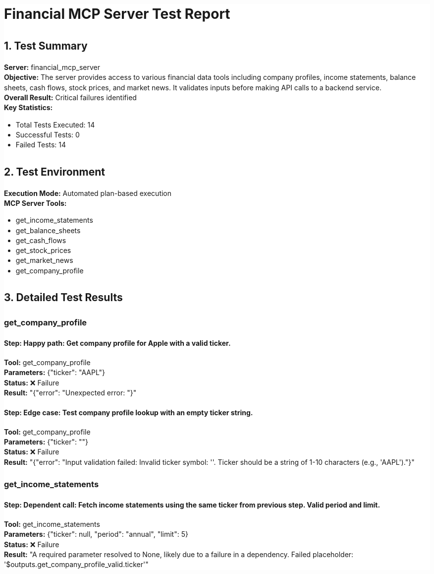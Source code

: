 # Financial MCP Server Test Report

## 1. Test Summary

**Server:** financial_mcp_server  
**Objective:** The server provides access to various financial data tools including company profiles, income statements, balance sheets, cash flows, stock prices, and market news. It validates inputs before making API calls to a backend service.  
**Overall Result:** Critical failures identified  
**Key Statistics:**
- Total Tests Executed: 14
- Successful Tests: 0
- Failed Tests: 14

## 2. Test Environment

**Execution Mode:** Automated plan-based execution  
**MCP Server Tools:**
- get_income_statements
- get_balance_sheets
- get_cash_flows
- get_stock_prices
- get_market_news
- get_company_profile

## 3. Detailed Test Results

### get_company_profile

#### Step: Happy path: Get company profile for Apple with a valid ticker.
**Tool:** get_company_profile  
**Parameters:** {"ticker": "AAPL"}  
**Status:** ❌ Failure  
**Result:** "{\"error\": \"Unexpected error: \"}"

#### Step: Edge case: Test company profile lookup with an empty ticker string.
**Tool:** get_company_profile  
**Parameters:** {"ticker": ""}  
**Status:** ❌ Failure  
**Result:** "{\"error\": \"Input validation failed: Invalid ticker symbol: ''. Ticker should be a string of 1-10 characters (e.g., 'AAPL').\"}"

### get_income_statements

#### Step: Dependent call: Fetch income statements using the same ticker from previous step. Valid period and limit.
**Tool:** get_income_statements  
**Parameters:** {"ticker": null, "period": "annual", "limit": 5}  
**Status:** ❌ Failure  
**Result:** "A required parameter resolved to None, likely due to a failure in a dependency. Failed placeholder: '$outputs.get_company_profile_valid.ticker'"
